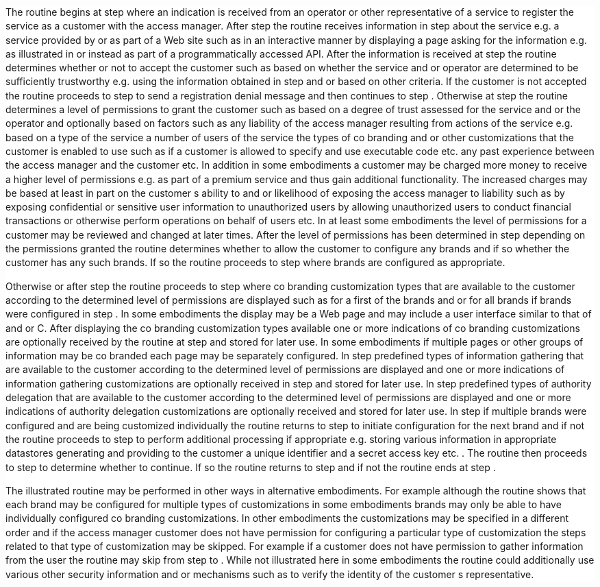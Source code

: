 The routine begins at step where an indication is received from an operator or other representative of a service to register the service as a customer with the access manager. After step the routine receives information in step about the service e.g. a service provided by or as part of a Web site such as in an interactive manner by displaying a page asking for the information e.g. as illustrated in or instead as part of a programmatically accessed API. After the information is received at step the routine determines whether or not to accept the customer such as based on whether the service and or operator are determined to be sufficiently trustworthy e.g. using the information obtained in step and or based on other criteria. If the customer is not accepted the routine proceeds to step to send a registration denial message and then continues to step . Otherwise at step the routine determines a level of permissions to grant the customer such as based on a degree of trust assessed for the service and or the operator and optionally based on factors such as any liability of the access manager resulting from actions of the service e.g. based on a type of the service a number of users of the service the types of co branding and or other customizations that the customer is enabled to use such as if a customer is allowed to specify and use executable code etc. any past experience between the access manager and the customer etc. In addition in some embodiments a customer may be charged more money to receive a higher level of permissions e.g. as part of a premium service and thus gain additional functionality. The increased charges may be based at least in part on the customer s ability to and or likelihood of exposing the access manager to liability such as by exposing confidential or sensitive user information to unauthorized users by allowing unauthorized users to conduct financial transactions or otherwise perform operations on behalf of users etc. In at least some embodiments the level of permissions for a customer may be reviewed and changed at later times. After the level of permissions has been determined in step depending on the permissions granted the routine determines whether to allow the customer to configure any brands and if so whether the customer has any such brands. If so the routine proceeds to step where brands are configured as appropriate.

Otherwise or after step the routine proceeds to step where co branding customization types that are available to the customer according to the determined level of permissions are displayed such as for a first of the brands and or for all brands if brands were configured in step . In some embodiments the display may be a Web page and may include a user interface similar to that of and or C. After displaying the co branding customization types available one or more indications of co branding customizations are optionally received by the routine at step and stored for later use. In some embodiments if multiple pages or other groups of information may be co branded each page may be separately configured. In step predefined types of information gathering that are available to the customer according to the determined level of permissions are displayed and one or more indications of information gathering customizations are optionally received in step and stored for later use. In step predefined types of authority delegation that are available to the customer according to the determined level of permissions are displayed and one or more indications of authority delegation customizations are optionally received and stored for later use. In step if multiple brands were configured and are being customized individually the routine returns to step to initiate configuration for the next brand and if not the routine proceeds to step to perform additional processing if appropriate e.g. storing various information in appropriate datastores generating and providing to the customer a unique identifier and a secret access key etc. . The routine then proceeds to step to determine whether to continue. If so the routine returns to step and if not the routine ends at step .

The illustrated routine may be performed in other ways in alternative embodiments. For example although the routine shows that each brand may be configured for multiple types of customizations in some embodiments brands may only be able to have individually configured co branding customizations. In other embodiments the customizations may be specified in a different order and if the access manager customer does not have permission for configuring a particular type of customization the steps related to that type of customization may be skipped. For example if a customer does not have permission to gather information from the user the routine may skip from step to . While not illustrated here in some embodiments the routine could additionally use various other security information and or mechanisms such as to verify the identity of the customer s representative.
